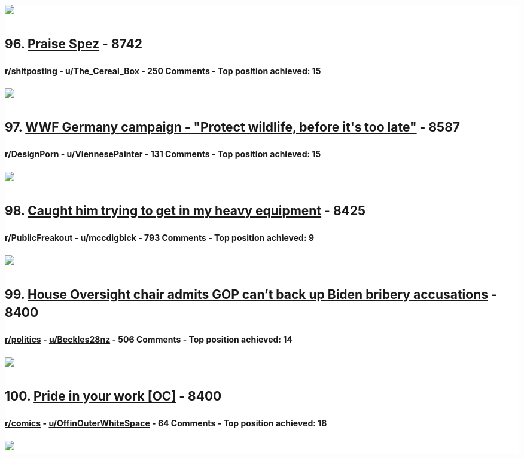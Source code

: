 <a href="https://www.newsweek.com/donald-trump-maralago-workers-testified-classified-documents-1816620"><img src="https://a.thumbs.redditmedia.com/B_B-rFaDF1VYlb9-kQbVHuA2EDnU71V4ho2OAtoqwJ4.jpg"></img></a>

## 96. [Praise Spez](http://reddit.com/r/shitposting/comments/15frwgo/praise_spez/) - 8742
#### [r/shitposting](http://reddit.com/r/shitposting) - [u/The_Cereal_Box](http://reddit.com/u/The_Cereal_Box) - 250 Comments - Top position achieved: 15

<a href="https://i.redd.it/mud0sh31zkfb1.jpg"><img src="https://b.thumbs.redditmedia.com/iA0FM2hFLdNAYdNQHLPC3LGCpQUoUStIutlIjpxDERw.jpg"></img></a>

## 97. [WWF Germany campaign - "Protect wildlife, before it's too late"](http://reddit.com/r/DesignPorn/comments/15f78hm/wwf_germany_campaign_protect_wildlife_before_its/) - 8587
#### [r/DesignPorn](http://reddit.com/r/DesignPorn) - [u/ViennesePainter](http://reddit.com/u/ViennesePainter) - 131 Comments - Top position achieved: 15

<a href="https://i.redd.it/0kp9ms1hugfb1.jpg"><img src="https://b.thumbs.redditmedia.com/IR0Hla3teY4nB3VfiiINl2e_twoY6FN27knJdeheRRk.jpg"></img></a>

## 98. [Caught him trying to get in my heavy equipment](http://reddit.com/r/PublicFreakout/comments/15fq0kc/caught_him_trying_to_get_in_my_heavy_equipment/) - 8425
#### [r/PublicFreakout](http://reddit.com/r/PublicFreakout) - [u/mccdigbick](http://reddit.com/u/mccdigbick) - 793 Comments - Top position achieved: 9

<a href="https://v.redd.it/eov4s46ykkfb1"><img src="https://external-preview.redd.it/OWR6bWw4cHlra2ZiMX4Plj6xSq2A3S2hUP603VsHBz3eNC01l4jFXvilkFXn.png?width=140&amp;height=140&amp;crop=140:140,smart&amp;format=jpg&amp;v=enabled&amp;lthumb=true&amp;s=7d8e5a95d3549d060420443224ae5c7ffe31bc2b"></img></a>

## 99. [House Oversight chair admits GOP can’t back up Biden bribery accusations](http://reddit.com/r/politics/comments/15fh6vt/house_oversight_chair_admits_gop_cant_back_up/) - 8400
#### [r/politics](http://reddit.com/r/politics) - [u/Beckles28nz](http://reddit.com/u/Beckles28nz) - 506 Comments - Top position achieved: 14

<a href="https://www.independent.co.uk/news/world/americas/us-politics/james-comer-biden-bribery-fox-news-b2385723.html"><img src="https://a.thumbs.redditmedia.com/I39EI5HaLL7HnRCexcHL5pdOzzRHlzx4_PX7YU54Fr8.jpg"></img></a>

## 100. [Pride in your work [OC]](http://reddit.com/r/comics/comments/15f8jau/pride_in_your_work_oc/) - 8400
#### [r/comics](http://reddit.com/r/comics) - [u/OffinOuterWhiteSpace](http://reddit.com/u/OffinOuterWhiteSpace) - 64 Comments - Top position achieved: 18

<a href="https://i.redd.it/ecb3ocjm6hfb1.jpg"><img src="https://a.thumbs.redditmedia.com/VBG3X891Uu-OU9g2GNQNaQhSZL4H65O87ttFdCHNBZ0.jpg"></img></a>
